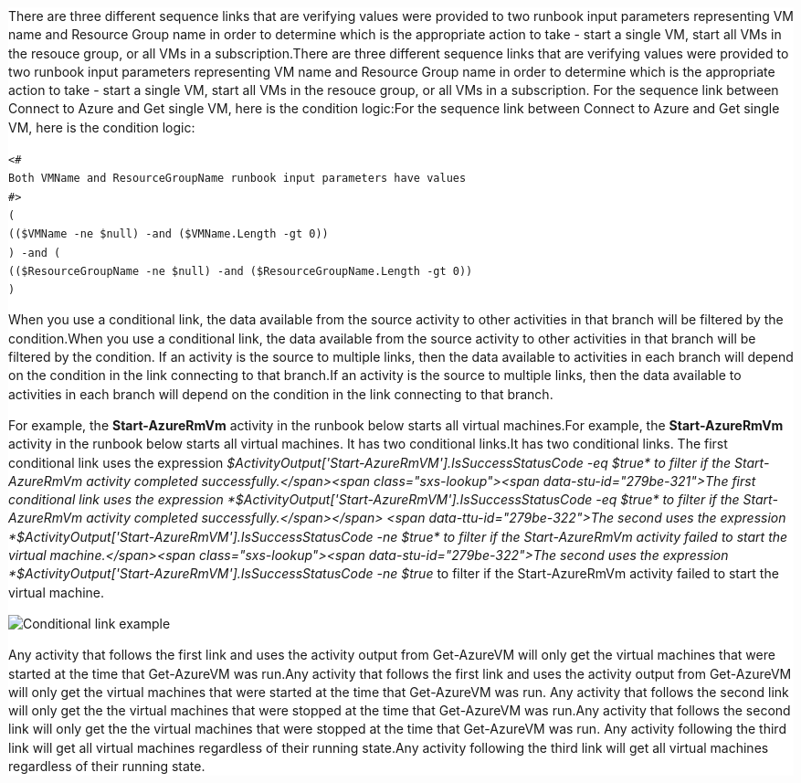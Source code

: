<span data-ttu-id="279be-315">There are three different sequence links that are verifying values were provided to two runbook input parameters representing VM name and Resource Group name in order to determine which is the appropriate action to take - start a single VM, start all VMs in the resouce group, or all VMs in a subscription.</span><span class="sxs-lookup"><span data-stu-id="279be-315">There are three different sequence links that are verifying values were provided to two runbook input parameters representing VM name and Resource Group name in order to determine which is the appropriate action to take - start a single VM, start all VMs in the resouce group, or all VMs in a subscription.</span></span>  <span data-ttu-id="279be-316">For the sequence link between Connect to Azure and Get single VM, here is the condition logic:</span><span class="sxs-lookup"><span data-stu-id="279be-316">For the sequence link between Connect to Azure and Get single VM, here is the condition logic:</span></span>

    <# 
    Both VMName and ResourceGroupName runbook input parameters have values 
    #>
    (
    (($VMName -ne $null) -and ($VMName.Length -gt 0))
    ) -and (
    (($ResourceGroupName -ne $null) -and ($ResourceGroupName.Length -gt 0))
    )

<span data-ttu-id="279be-317">When you use a conditional link, the data available from the source activity to other activities in that branch will be filtered by the condition.</span><span class="sxs-lookup"><span data-stu-id="279be-317">When you use a conditional link, the data available from the source activity to other activities in that branch will be filtered by the condition.</span></span>  <span data-ttu-id="279be-318">If an activity is the source to multiple links, then the data available to activities in each branch will depend on the condition in the link connecting to that branch.</span><span class="sxs-lookup"><span data-stu-id="279be-318">If an activity is the source to multiple links, then the data available to activities in each branch will depend on the condition in the link connecting to that branch.</span></span>

<span data-ttu-id="279be-319">For example, the **Start-AzureRmVm** activity in the runbook below starts all virtual machines.</span><span class="sxs-lookup"><span data-stu-id="279be-319">For example, the **Start-AzureRmVm** activity in the runbook below starts all virtual machines.</span></span>  <span data-ttu-id="279be-320">It has two conditional links.</span><span class="sxs-lookup"><span data-stu-id="279be-320">It has two conditional links.</span></span>  <span data-ttu-id="279be-321">The first conditional link uses the expression *$ActivityOutput['Start-AzureRmVM'].IsSuccessStatusCode -eq $true* to filter if the Start-AzureRmVm activity completed successfully.</span><span class="sxs-lookup"><span data-stu-id="279be-321">The first conditional link uses the expression *$ActivityOutput['Start-AzureRmVM'].IsSuccessStatusCode -eq $true* to filter if the Start-AzureRmVm activity completed successfully.</span></span>  <span data-ttu-id="279be-322">The second uses the expression *$ActivityOutput['Start-AzureRmVM'].IsSuccessStatusCode -ne $true* to filter if the Start-AzureRmVm activity failed to start the virtual machine.</span><span class="sxs-lookup"><span data-stu-id="279be-322">The second uses the expression *$ActivityOutput['Start-AzureRmVM'].IsSuccessStatusCode -ne $true* to filter if the Start-AzureRmVm activity failed to start the virtual machine.</span></span>  

![Conditional link example](https://docstestmedia1.blob.core.windows.net/azure-media/articles/automation/media/automation-graphical-authoring-intro/runbook-conditional-links.png)

<span data-ttu-id="279be-324">Any activity that follows the first link and uses the activity output from Get-AzureVM will only get the virtual machines that were started at the time that Get-AzureVM was run.</span><span class="sxs-lookup"><span data-stu-id="279be-324">Any activity that follows the first link and uses the activity output from Get-AzureVM will only get the virtual machines that were started at the time that Get-AzureVM was run.</span></span>  <span data-ttu-id="279be-325">Any activity that follows the second link will only get the the virtual machines that were stopped at the time that Get-AzureVM was run.</span><span class="sxs-lookup"><span data-stu-id="279be-325">Any activity that follows the second link will only get the the virtual machines that were stopped at the time that Get-AzureVM was run.</span></span>  <span data-ttu-id="279be-326">Any activity following the third link will get all virtual machines regardless of their running state.</span><span class="sxs-lookup"><span data-stu-id="279be-326">Any activity following the third link will get all virtual machines regardless of their running state.</span></span>
